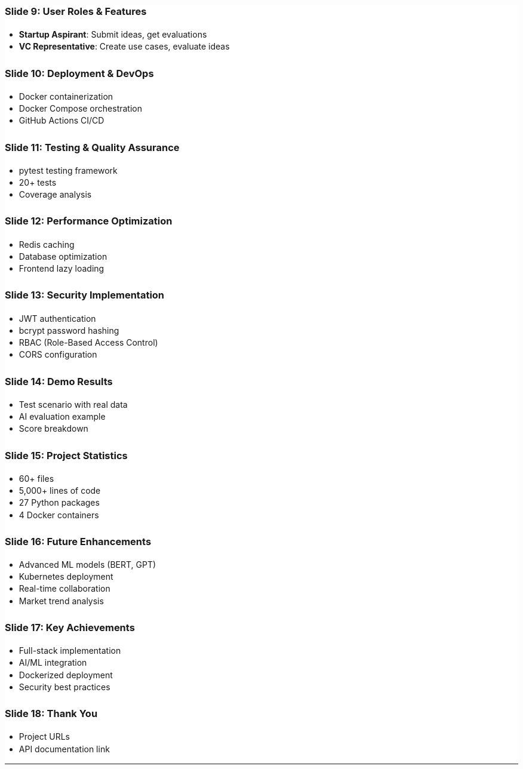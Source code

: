 ### Slide 9: User Roles & Features
- **Startup Aspirant**: Submit ideas, get evaluations
- **VC Representative**: Create use cases, evaluate ideas

### Slide 10: Deployment & DevOps
- Docker containerization
- Docker Compose orchestration
- GitHub Actions CI/CD

### Slide 11: Testing & Quality Assurance
- pytest testing framework
- 20+ tests
- Coverage analysis

### Slide 12: Performance Optimization
- Redis caching
- Database optimization
- Frontend lazy loading

### Slide 13: Security Implementation
- JWT authentication
- bcrypt password hashing
- RBAC (Role-Based Access Control)
- CORS configuration

### Slide 14: Demo Results
- Test scenario with real data
- AI evaluation example
- Score breakdown

### Slide 15: Project Statistics
- 60+ files
- 5,000+ lines of code
- 27 Python packages
- 4 Docker containers

### Slide 16: Future Enhancements
- Advanced ML models (BERT, GPT)
- Kubernetes deployment
- Real-time collaboration
- Market trend analysis

### Slide 17: Key Achievements
- Full-stack implementation
- AI/ML integration
- Dockerized deployment
- Security best practices

### Slide 18: Thank You
- Project URLs
- API documentation link

---